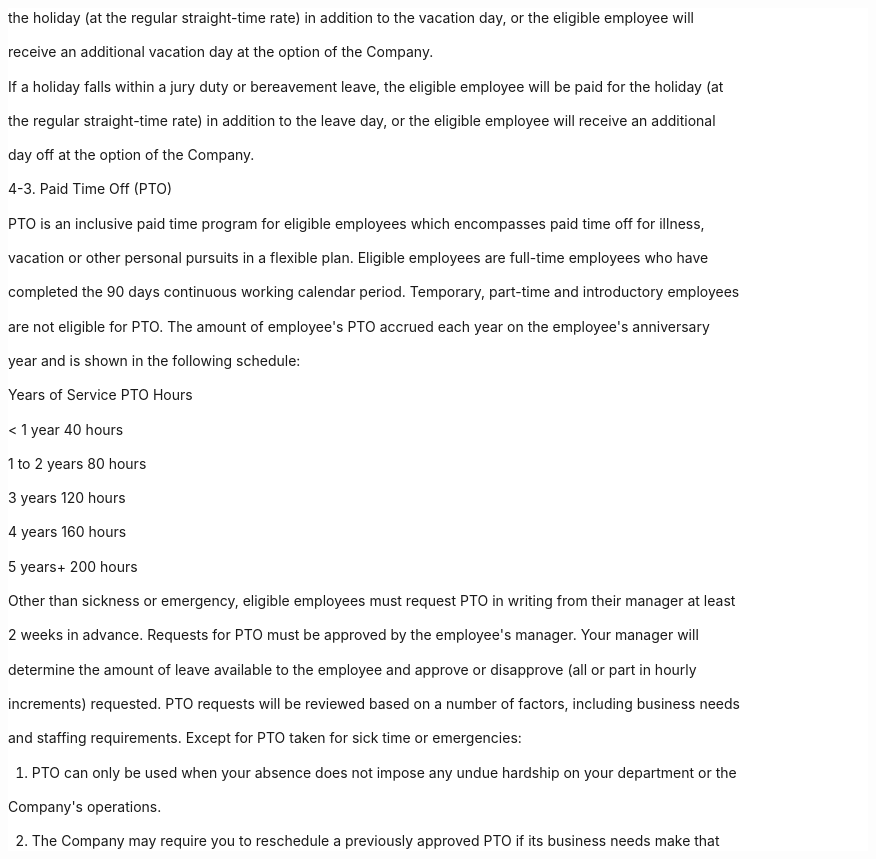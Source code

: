 the holiday (at the regular straight-time rate) in addition to the vacation day, or the eligible employee will 

receive an additional vacation day at the option of the Company. 

If a holiday falls within a jury duty or bereavement leave, the eligible employee will be paid for the holiday (at 

the regular straight-time rate) in addition to the leave day, or the eligible employee will receive an additional 

day off at the option of the Company. 

 4-3. Paid Time Off (PTO) 

PTO is an inclusive paid time program for eligible employees which encompasses paid time off for illness, 

vacation or other personal pursuits in a flexible plan. Eligible employees are full-time employees who have 

completed the 90 days continuous working calendar period. Temporary, part-time and introductory employees 

are not eligible for PTO. The amount of employee's PTO accrued each year on the employee's anniversary 

year and is shown in the following schedule: 


 Years of Service PTO Hours 

 < 1 year 40 hours 

 1 to 2 years 80 hours 

 3 years 120 hours 

 4 years 160 hours 

 5 years+ 200 hours 

Other than sickness or emergency, eligible employees must request PTO in writing from their manager at least 

2 weeks in advance. Requests for PTO must be approved by the employee's manager. Your manager will 

determine the amount of leave available to the employee and approve or disapprove (all or part in hourly 

increments) requested. PTO requests will be reviewed based on a number of factors, including business needs 

and staffing requirements. Except for PTO taken for sick time or emergencies: 

1. PTO can only be used when your absence does not impose any undue hardship on your department or the 

Company's operations. 

2. The Company may require you to reschedule a previously approved PTO if its business needs make that 
